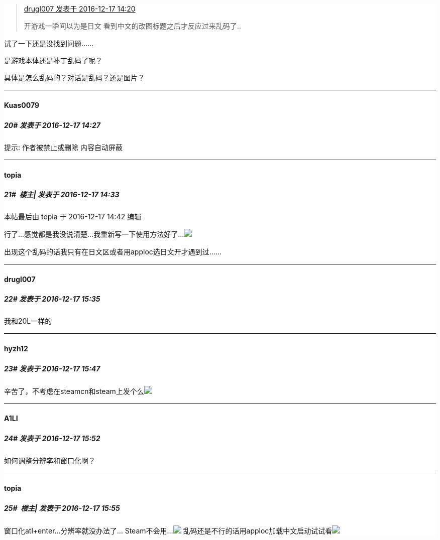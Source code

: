 <blockquote><a href="httphttps://bbs.saraba1st.com/2b/forum.php?mod=redirect&amp;goto=findpost&amp;pid=34513495&amp;ptid=1355794" target="_blank">drugl007 发表于 2016-12-17 14:20</a>

开游戏一瞬间以为是日文 看到中文的改图标题之后才反应过来乱码了..</blockquote>
试了一下还是没找到问题……

是游戏本体还是补丁乱码了呢？

具体是怎么乱码的？对话是乱码？还是图片？

*****

####  Kuas0079  
##### 20#       发表于 2016-12-17 14:27

提示: 作者被禁止或删除 内容自动屏蔽

*****

####  topia  
##### 21#         楼主| 发表于 2016-12-17 14:33

 本帖最后由 topia 于 2016-12-17 14:42 编辑 

行了…感觉都是我没说清楚…我重新写一下使用方法好了…<img src="https://static.saraba1st.com/image/smiley/dym/149.gif" referrerpolicy="no-referrer">

出现这个乱码的话我只有在日文区或者用apploc选日文开才遇到过……

*****

####  drugl007  
##### 22#       发表于 2016-12-17 15:35

我和20L一样的

*****

####  hyzh12  
##### 23#       发表于 2016-12-17 15:47

辛苦了，不考虑在steamcn和steam上发个么<img src="https://static.saraba1st.com/image/smiley/face/00.gif" referrerpolicy="no-referrer">

*****

####  A1LI  
##### 24#       发表于 2016-12-17 15:52

如何调整分辨率和窗口化啊？

*****

####  topia  
##### 25#         楼主| 发表于 2016-12-17 15:55

窗口化atl+enter…分辨率就没办法了…
Steam不会用…<img src="https://static.saraba1st.com/image/smiley/face/90.gif" referrerpolicy="no-referrer">
乱码还是不行的话用apploc加载中文启动试试看<img src="https://static.saraba1st.com/image/smiley/face/190.gif" referrerpolicy="no-referrer">
